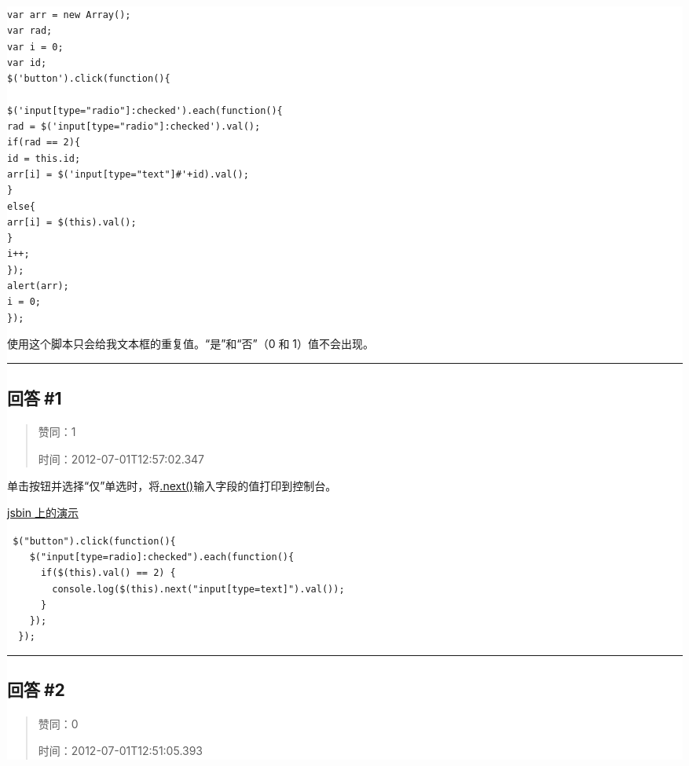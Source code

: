 ```
var arr = new Array();
var rad;
var i = 0;
var id;
$('button').click(function(){

$('input[type="radio"]:checked').each(function(){
rad = $('input[type="radio"]:checked').val();
if(rad == 2){
id = this.id;
arr[i] = $('input[type="text"]#'+id).val();
}
else{
arr[i] = $(this).val();
}
i++;
});
alert(arr);
i = 0;
}); 
```

使用这个脚本只会给我文本框的重复值。“是”和“否”（0 和 1）值不会出现。

* * *

## 回答 #1

> 赞同：1
> 
> 时间：2012-07-01T12:57:02.347

单击按钮并选择“仅”单选时，将[.next()](http://jqapi.com/#p=next)输入字段的值打印到控制台。

[jsbin 上的演示](http://jsbin.com/uwunub/2/)

```
 $("button").click(function(){
    $("input[type=radio]:checked").each(function(){
      if($(this).val() == 2) {
        console.log($(this).next("input[type=text]").val());
      }
    });
  }); 
```

* * *

## 回答 #2

> 赞同：0
> 
> 时间：2012-07-01T12:51:05.393
